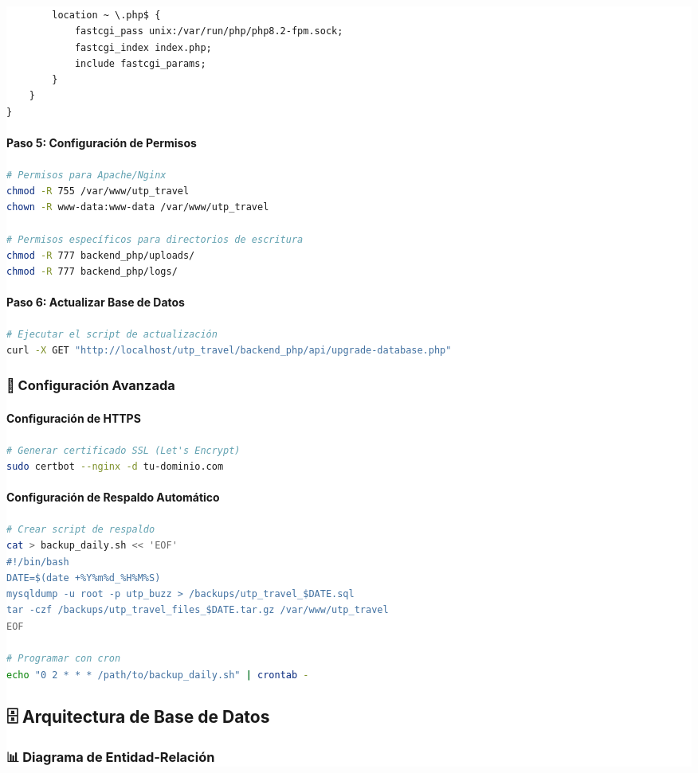 ```nginx
        location ~ \.php$ {
            fastcgi_pass unix:/var/run/php/php8.2-fpm.sock;
            fastcgi_index index.php;
            include fastcgi_params;
        }
    }
}
```

#### Paso 5: Configuración de Permisos
```bash
# Permisos para Apache/Nginx
chmod -R 755 /var/www/utp_travel
chown -R www-data:www-data /var/www/utp_travel

# Permisos específicos para directorios de escritura
chmod -R 777 backend_php/uploads/
chmod -R 777 backend_php/logs/
```

#### Paso 6: Actualizar Base de Datos
```bash
# Ejecutar el script de actualización
curl -X GET "http://localhost/utp_travel/backend_php/api/upgrade-database.php"
```

### 🔧 Configuración Avanzada

#### Configuración de HTTPS
```bash
# Generar certificado SSL (Let's Encrypt)
sudo certbot --nginx -d tu-dominio.com
```

#### Configuración de Respaldo Automático
```bash
# Crear script de respaldo
cat > backup_daily.sh << 'EOF'
#!/bin/bash
DATE=$(date +%Y%m%d_%H%M%S)
mysqldump -u root -p utp_buzz > /backups/utp_travel_$DATE.sql
tar -czf /backups/utp_travel_files_$DATE.tar.gz /var/www/utp_travel
EOF

# Programar con cron
echo "0 2 * * * /path/to/backup_daily.sh" | crontab -
```

## 🗄️ Arquitectura de Base de Datos

### 📊 Diagrama de Entidad-Relación
